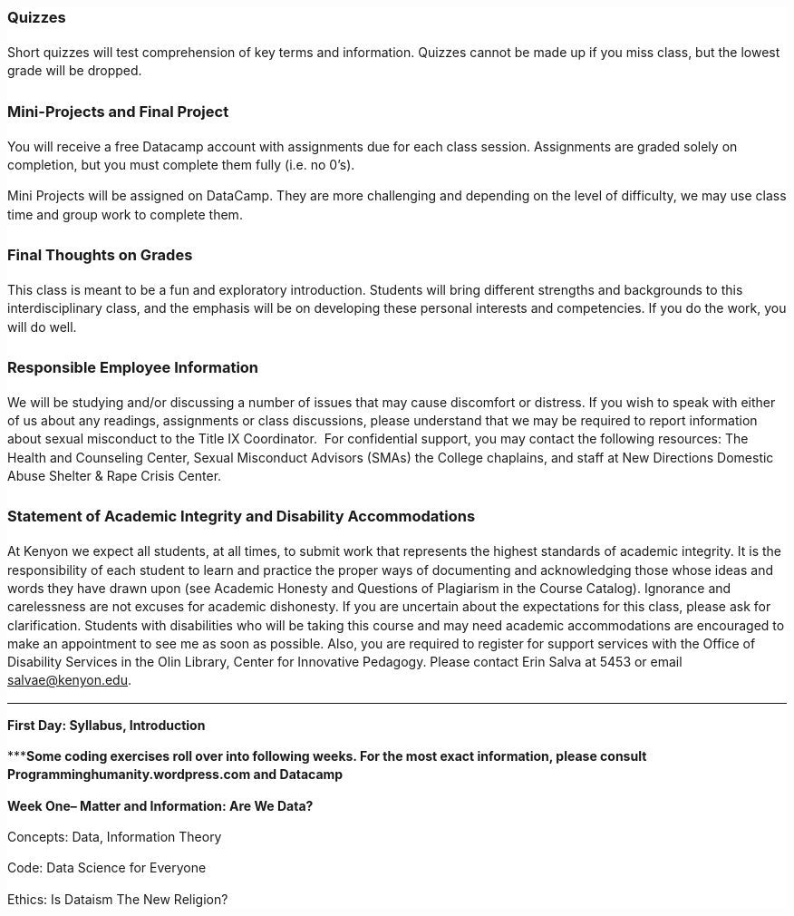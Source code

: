 ### Quizzes

Short quizzes will test comprehension of key terms and information. Quizzes cannot be made up if you miss class, but the lowest grade will be dropped.

### Mini-Projects and Final Project

You will receive a free Datacamp account with assignments due for each class session. Assignments are graded solely on completion, but you must complete them fully (i.e. no 0’s). 

Mini Projects will be assigned on DataCamp. They are more challenging and depending on the level of difficulty, we may use class time and group work to complete them.

### Final Thoughts on Grades

This class is meant to be a fun and exploratory introduction. Students will bring different strengths and backgrounds to this interdisciplinary class, and the emphasis will be on developing these personal interests and competencies. If you do the work, you will do well.

### Responsible Employee Information

We will be studying and/or discussing a number of issues that may cause discomfort or distress. If you wish to speak with either of us about any readings, assignments or class discussions, please understand that we may be required to report information about sexual misconduct to the Title IX Coordinator.  For confidential support, you may contact the following resources: The Health and Counseling Center, Sexual Misconduct Advisors (SMAs) the College chaplains, and staff at New Directions Domestic Abuse Shelter & Rape Crisis Center.

### Statement of Academic Integrity and Disability Accommodations

At Kenyon we expect all students, at all times, to submit work that represents the highest standards of academic integrity. It is the responsibility of each student to learn and practice the proper ways of documenting and acknowledging those whose ideas and words they have drawn upon (see Academic Honesty and Questions of Plagiarism in the Course Catalog). Ignorance and carelessness are not excuses for academic dishonesty. If you are uncertain about the expectations for this class, please ask for clarification. Students with disabilities who will be taking this course and may need academic accommodations are encouraged to make an appointment to see me as soon as possible. Also, you are required to register for support services with the Office of Disability Services in the Olin Library, Center for Innovative Pedagogy. Please contact Erin Salva at 5453 or email salvae@kenyon.edu.

---

**First Day: Syllabus, Introduction**

*****Some coding exercises roll over into following weeks. For the most exact information, please consult  Programminghumanity.wordpress.com and Datacamp**

**Week One– Matter and Information: Are We Data?**

Concepts: Data, Information Theory

Code: Data Science for Everyone

Ethics: Is Dataism The New Religion?
